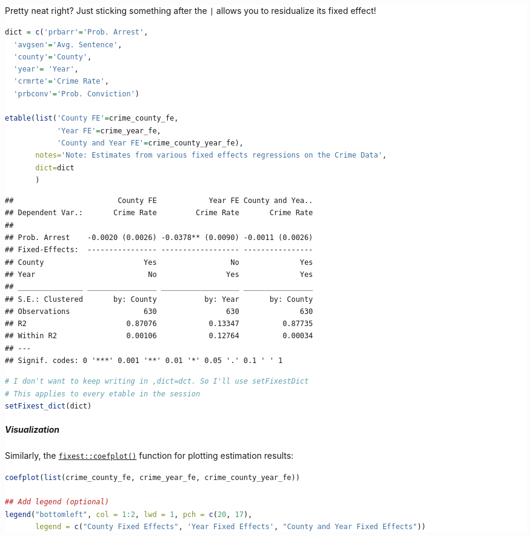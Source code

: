 Pretty neat right? Just sticking something after the `|` allows you to residualize its fixed effect! 



```r
dict = c('prbarr'='Prob. Arrest',
  'avgsen'='Avg. Sentence',
  'county'='County',
  'year'= 'Year',
  'crmrte'='Crime Rate',
  'prbconv'='Prob. Conviction')

etable(list('County FE'=crime_county_fe, 
            'Year FE'=crime_year_fe, 
            'County and Year FE'=crime_county_year_fe),
       notes='Note: Estimates from various fixed effects regressions on the Crime Data',
       dict=dict  
       )
```

```
##                        County FE            Year FE County and Yea..
## Dependent Var.:       Crime Rate         Crime Rate       Crime Rate
##                                                                     
## Prob. Arrest    -0.0020 (0.0026) -0.0378** (0.0090) -0.0011 (0.0026)
## Fixed-Effects:  ---------------- ------------------ ----------------
## County                       Yes                 No              Yes
## Year                          No                Yes              Yes
## _______________ ________________ __________________ ________________
## S.E.: Clustered       by: County           by: Year       by: County
## Observations                 630                630              630
## R2                       0.87076            0.13347          0.87735
## Within R2                0.00106            0.12764          0.00034
## ---
## Signif. codes: 0 '***' 0.001 '**' 0.01 '*' 0.05 '.' 0.1 ' ' 1
```

```r
# I don't want to keep writing in ,dict=dct. So I'll use setFixestDict
# This applies to every etable in the session
setFixest_dict(dict)
```

##### Visualization

Similarly, the [`fixest::coefplot()`](https://lrberge.github.io/fixest/reference/coefplot.html) function for plotting estimation results:


```r
coefplot(list(crime_county_fe, crime_year_fe, crime_county_year_fe))

## Add legend (optional)
legend("bottomleft", col = 1:2, lwd = 1, pch = c(20, 17),
       legend = c("County Fixed Effects", 'Year Fixed Effects', "County and Year Fixed Effects"))
```
